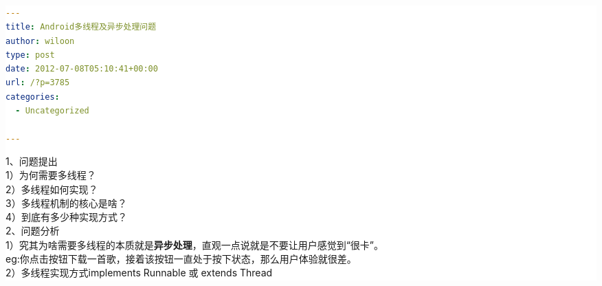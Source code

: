 ```yaml
---
title: Android多线程及异步处理问题
author: wiloon
type: post
date: 2012-07-08T05:10:41+00:00
url: /?p=3785
categories:
  - Uncategorized

---
```

<div>
</div>

<div>
  <div>
    1、问题提出
  </div>
  
  <div>
    1）为何需要多线程？
  </div>
  
  <div>
    2）多线程如何实现？
  </div>
  
  <div>
    3）多线程机制的核心是啥？
  </div>
  
  <div>
    4）到底有多少种实现方式？
  </div>
  
  <div>
  </div>
  
  <div>
    2、问题分析
  </div>
  
  <div>
    1）究其为啥需要多线程的本质就是<strong>异步处理</strong>，直观一点说就是不要让用户感觉到“很卡”。
  </div>
  
  <div>
    eg:你点击按钮下载一首歌，接着该按钮一直处于按下状态，那么用户体验就很差。
  </div>
  
  <div>
  </div>
  
  <div>
    2）多线程实现方式implements Runnable 或 extends Thread
  </div>
  